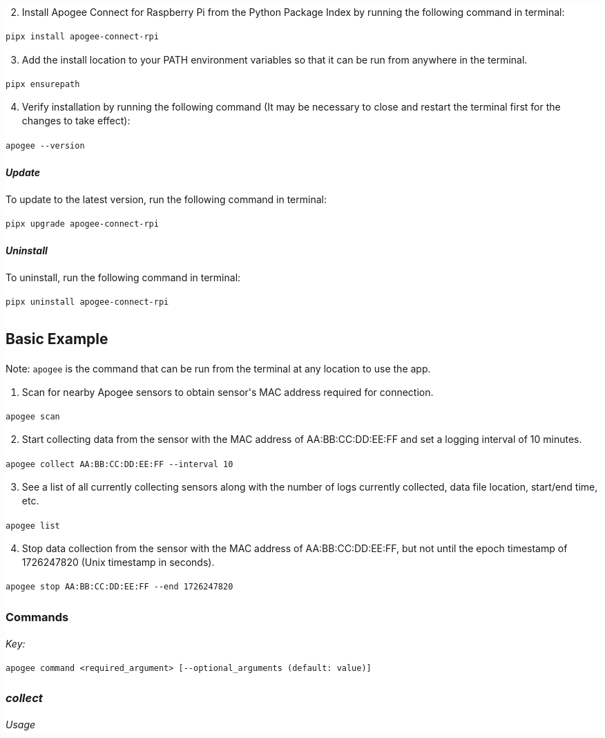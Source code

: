 2) Install Apogee Connect for Raspberry Pi from the Python Package Index by running the following command in terminal:

`pipx install apogee-connect-rpi`

3) Add the install location to your PATH environment variables so that it can be run from anywhere in the terminal.

`pipx ensurepath`

4) Verify installation by running the following command (It may be necessary to close and restart the terminal first for the changes to take effect):

`apogee --version`

#### *Update*

To update to the latest version, run the following command in terminal:

`pipx upgrade apogee-connect-rpi`

#### *Uninstall*

To uninstall, run the following command in terminal:

`pipx uninstall apogee-connect-rpi`

## Basic Example

Note: `apogee` is the command that can be run from the terminal at any location to use the app.
 
1. Scan for nearby Apogee sensors to obtain sensor's MAC address required for connection.

`apogee scan`

2. Start collecting data from the sensor with the MAC address of AA:BB:CC:DD:EE:FF and set a logging interval of 10 minutes.

`apogee collect AA:BB:CC:DD:EE:FF --interval 10`
 
3. See a list of all currently collecting sensors along with the number of logs currently collected, data file location, start/end time, etc.

`apogee list`
 
4. Stop data collection from the sensor with the MAC address of AA:BB:CC:DD:EE:FF, but not until the epoch timestamp of 1726247820 (Unix timestamp in seconds).

`apogee stop AA:BB:CC:DD:EE:FF --end 1726247820`


### Commands
*Key:*

`apogee command <required_argument> [--optional_arguments (default: value)]`


### *collect*

*Usage*
